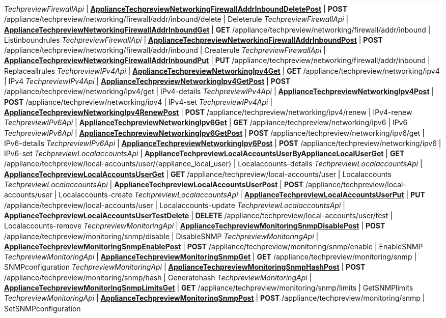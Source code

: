 *TechpreviewFirewallApi* | [**ApplianceTechpreviewNetworkingFirewallAddrInboundDeletePost**](docs/TechpreviewFirewallApi.md#appliancetechpreviewnetworkingfirewalladdrinbounddeletepost) | **POST** /appliance/techpreview/networking/firewall/addr/inbound/delete | Deleterule
*TechpreviewFirewallApi* | [**ApplianceTechpreviewNetworkingFirewallAddrInboundGet**](docs/TechpreviewFirewallApi.md#appliancetechpreviewnetworkingfirewalladdrinboundget) | **GET** /appliance/techpreview/networking/firewall/addr/inbound | Listinboundrules
*TechpreviewFirewallApi* | [**ApplianceTechpreviewNetworkingFirewallAddrInboundPost**](docs/TechpreviewFirewallApi.md#appliancetechpreviewnetworkingfirewalladdrinboundpost) | **POST** /appliance/techpreview/networking/firewall/addr/inbound | Createrule
*TechpreviewFirewallApi* | [**ApplianceTechpreviewNetworkingFirewallAddrInboundPut**](docs/TechpreviewFirewallApi.md#appliancetechpreviewnetworkingfirewalladdrinboundput) | **PUT** /appliance/techpreview/networking/firewall/addr/inbound | Replaceallrules
*TechpreviewIPv4Api* | [**ApplianceTechpreviewNetworkingIpv4Get**](docs/TechpreviewIPv4Api.md#appliancetechpreviewnetworkingipv4get) | **GET** /appliance/techpreview/networking/ipv4 | IPv4
*TechpreviewIPv4Api* | [**ApplianceTechpreviewNetworkingIpv4GetPost**](docs/TechpreviewIPv4Api.md#appliancetechpreviewnetworkingipv4getpost) | **POST** /appliance/techpreview/networking/ipv4/get | IPv4-details
*TechpreviewIPv4Api* | [**ApplianceTechpreviewNetworkingIpv4Post**](docs/TechpreviewIPv4Api.md#appliancetechpreviewnetworkingipv4post) | **POST** /appliance/techpreview/networking/ipv4 | IPv4-set
*TechpreviewIPv4Api* | [**ApplianceTechpreviewNetworkingIpv4RenewPost**](docs/TechpreviewIPv4Api.md#appliancetechpreviewnetworkingipv4renewpost) | **POST** /appliance/techpreview/networking/ipv4/renew | IPv4-renew
*TechpreviewIPv6Api* | [**ApplianceTechpreviewNetworkingIpv6Get**](docs/TechpreviewIPv6Api.md#appliancetechpreviewnetworkingipv6get) | **GET** /appliance/techpreview/networking/ipv6 | IPv6
*TechpreviewIPv6Api* | [**ApplianceTechpreviewNetworkingIpv6GetPost**](docs/TechpreviewIPv6Api.md#appliancetechpreviewnetworkingipv6getpost) | **POST** /appliance/techpreview/networking/ipv6/get | IPv6-details
*TechpreviewIPv6Api* | [**ApplianceTechpreviewNetworkingIpv6Post**](docs/TechpreviewIPv6Api.md#appliancetechpreviewnetworkingipv6post) | **POST** /appliance/techpreview/networking/ipv6 | IPv6-set
*TechpreviewLocalaccountsApi* | [**ApplianceTechpreviewLocalAccountsUserByApplianceLocalUserGet**](docs/TechpreviewLocalaccountsApi.md#appliancetechpreviewlocalaccountsuserbyappliancelocaluserget) | **GET** /appliance/techpreview/local-accounts/user/{appliance_local_user} | Localaccounts-details
*TechpreviewLocalaccountsApi* | [**ApplianceTechpreviewLocalAccountsUserGet**](docs/TechpreviewLocalaccountsApi.md#appliancetechpreviewlocalaccountsuserget) | **GET** /appliance/techpreview/local-accounts/user | Localaccounts
*TechpreviewLocalaccountsApi* | [**ApplianceTechpreviewLocalAccountsUserPost**](docs/TechpreviewLocalaccountsApi.md#appliancetechpreviewlocalaccountsuserpost) | **POST** /appliance/techpreview/local-accounts/user | Localaccounts-create
*TechpreviewLocalaccountsApi* | [**ApplianceTechpreviewLocalAccountsUserPut**](docs/TechpreviewLocalaccountsApi.md#appliancetechpreviewlocalaccountsuserput) | **PUT** /appliance/techpreview/local-accounts/user | Localaccounts-update
*TechpreviewLocalaccountsApi* | [**ApplianceTechpreviewLocalAccountsUserTestDelete**](docs/TechpreviewLocalaccountsApi.md#appliancetechpreviewlocalaccountsusertestdelete) | **DELETE** /appliance/techpreview/local-accounts/user/test | Localaccounts-remove
*TechpreviewMonitoringApi* | [**ApplianceTechpreviewMonitoringSnmpDisablePost**](docs/TechpreviewMonitoringApi.md#appliancetechpreviewmonitoringsnmpdisablepost) | **POST** /appliance/techpreview/monitoring/snmp/disable | DisableSNMP
*TechpreviewMonitoringApi* | [**ApplianceTechpreviewMonitoringSnmpEnablePost**](docs/TechpreviewMonitoringApi.md#appliancetechpreviewmonitoringsnmpenablepost) | **POST** /appliance/techpreview/monitoring/snmp/enable | EnableSNMP
*TechpreviewMonitoringApi* | [**ApplianceTechpreviewMonitoringSnmpGet**](docs/TechpreviewMonitoringApi.md#appliancetechpreviewmonitoringsnmpget) | **GET** /appliance/techpreview/monitoring/snmp | SNMPconfiguration
*TechpreviewMonitoringApi* | [**ApplianceTechpreviewMonitoringSnmpHashPost**](docs/TechpreviewMonitoringApi.md#appliancetechpreviewmonitoringsnmphashpost) | **POST** /appliance/techpreview/monitoring/snmp/hash | Generatehash
*TechpreviewMonitoringApi* | [**ApplianceTechpreviewMonitoringSnmpLimitsGet**](docs/TechpreviewMonitoringApi.md#appliancetechpreviewmonitoringsnmplimitsget) | **GET** /appliance/techpreview/monitoring/snmp/limits | GetSNMPlimits
*TechpreviewMonitoringApi* | [**ApplianceTechpreviewMonitoringSnmpPost**](docs/TechpreviewMonitoringApi.md#appliancetechpreviewmonitoringsnmppost) | **POST** /appliance/techpreview/monitoring/snmp | SetSNMPconfiguration